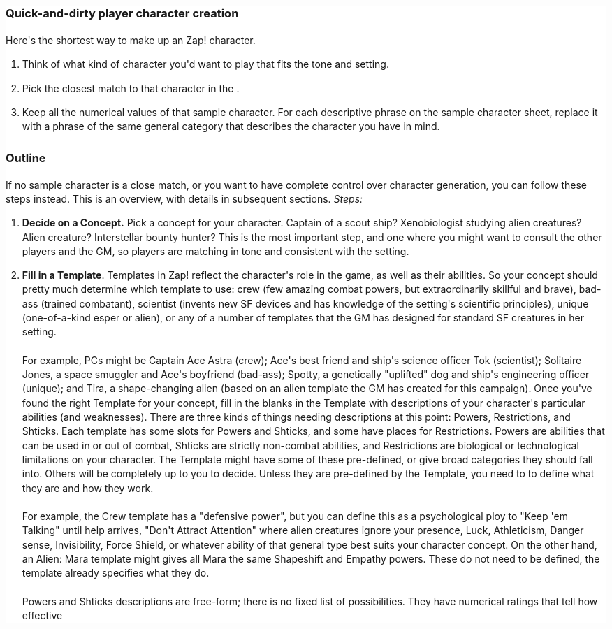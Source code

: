 ### Quick-and-dirty player character creation

Here's the shortest way to make up an Zap! character.

1.  Think of what kind of character you'd want to play that fits the tone
    and setting.

2.  Pick the closest match to that character in the .

3.  Keep all the numerical values of that sample character. For each descriptive
    phrase on the sample character sheet, replace it with a phrase of
    the same general category that describes the character you have in
    mind.

### Outline

If no sample character is a close match, or you want to have complete
control over character generation, you can follow these steps instead.
This is an overview, with details in subsequent sections.
*Steps:*

1.  **Decide on a Concept.** Pick a concept for your character. Captain
    of a scout ship? Xenobiologist studying alien creatures? Alien creature?
    Interstellar bounty hunter? This is the most important step, and one
    where you might want to consult the other players and the GM, so players
    are matching in tone and consistent with the setting.

2.  **Fill in a Template**. Templates in Zap! reflect the character's
    role in the game, as well as their abilities. So your concept should
    pretty much determine which template to use: crew (few amazing combat
    powers, but extraordinarily skillful and brave), bad-ass (trained
    combatant), scientist (invents new SF devices and has knowledge of
    the setting's scientific principles), unique (one-of-a-kind esper
    or alien), or any of a number of templates that the GM has designed
    for standard SF creatures in her setting.\
    \
    For example, PCs might be Captain Ace Astra (crew); Ace's best friend
    and ship's science officer Tok (scientist); Solitaire Jones, a space
    smuggler and Ace's boyfriend (bad-ass); Spotty, a genetically "uplifted"
    dog and ship's engineering officer (unique); and Tira, a shape-changing
    alien (based on an alien template the GM has created for this campaign).
    Once you've found the right Template for your concept, fill in the
    blanks in the Template with descriptions of your character's particular
    abilities (and weaknesses). There are three kinds of things needing
    descriptions at this point: Powers, Restrictions, and Shticks. Each
    template has some slots for Powers and Shticks, and some have places
    for Restrictions. Powers are abilities that can be used in or out
    of combat, Shticks are strictly non-combat abilities, and Restrictions
    are biological or technological limitations on your character. The
    Template might have some of these pre-defined, or give broad categories
    they should fall into. Others will be completely up to you to decide.
    Unless they are pre-defined by the Template, you need to to define
    what they are and how they work.\
    \
    For example, the Crew template has a "defensive power", but you
    can define this as a psychological ploy to "Keep 'em Talking"
    until help arrives, "Don't Attract Attention" where alien creatures
    ignore your presence, Luck, Athleticism, Danger sense, Invisibility,
    Force Shield, or whatever ability of that general type best suits
    your character concept. On the other hand, an Alien: Mara template
    might gives all Mara the same Shapeshift and Empathy powers. These
    do not need to be defined, the template already specifies what they
    do.\
    \
    Powers and Shticks descriptions are free-form; there is no fixed list
    of possibilities. They have numerical ratings that tell how effective